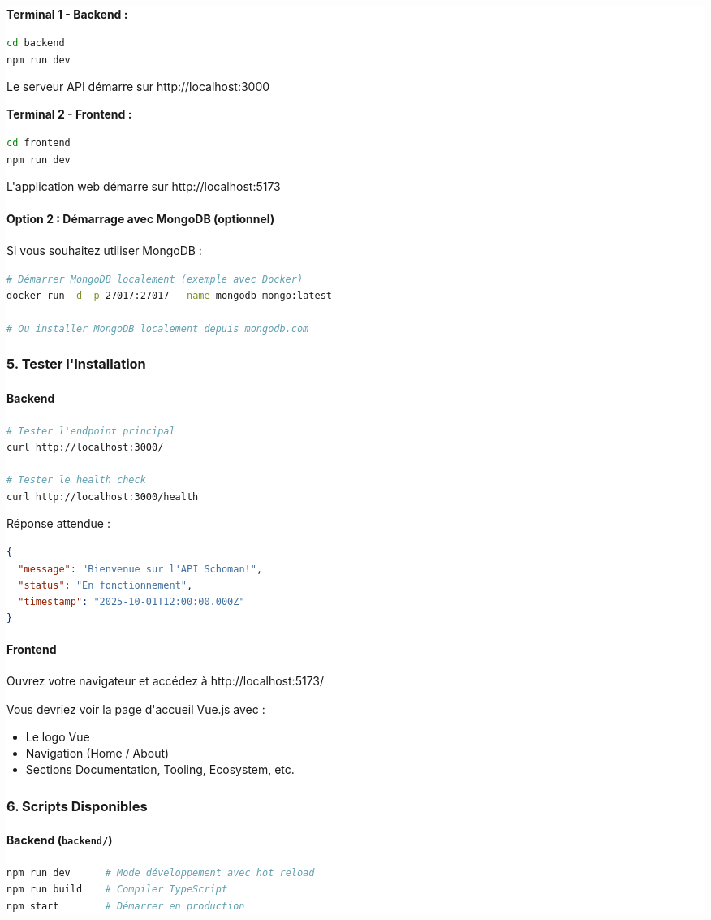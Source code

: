 **Terminal 1 - Backend :**
```bash
cd backend
npm run dev
```
Le serveur API démarre sur http://localhost:3000

**Terminal 2 - Frontend :**
```bash
cd frontend
npm run dev
```
L'application web démarre sur http://localhost:5173

#### Option 2 : Démarrage avec MongoDB (optionnel)

Si vous souhaitez utiliser MongoDB :
```bash
# Démarrer MongoDB localement (exemple avec Docker)
docker run -d -p 27017:27017 --name mongodb mongo:latest

# Ou installer MongoDB localement depuis mongodb.com
```

### 5. Tester l'Installation

#### Backend
```bash
# Tester l'endpoint principal
curl http://localhost:3000/

# Tester le health check
curl http://localhost:3000/health
```

Réponse attendue :
```json
{
  "message": "Bienvenue sur l'API Schoman!",
  "status": "En fonctionnement",
  "timestamp": "2025-10-01T12:00:00.000Z"
}
```

#### Frontend
Ouvrez votre navigateur et accédez à http://localhost:5173/

Vous devriez voir la page d'accueil Vue.js avec :
- Le logo Vue
- Navigation (Home / About)
- Sections Documentation, Tooling, Ecosystem, etc.

### 6. Scripts Disponibles

#### Backend (`backend/`)
```bash
npm run dev      # Mode développement avec hot reload
npm run build    # Compiler TypeScript
npm start        # Démarrer en production
```
